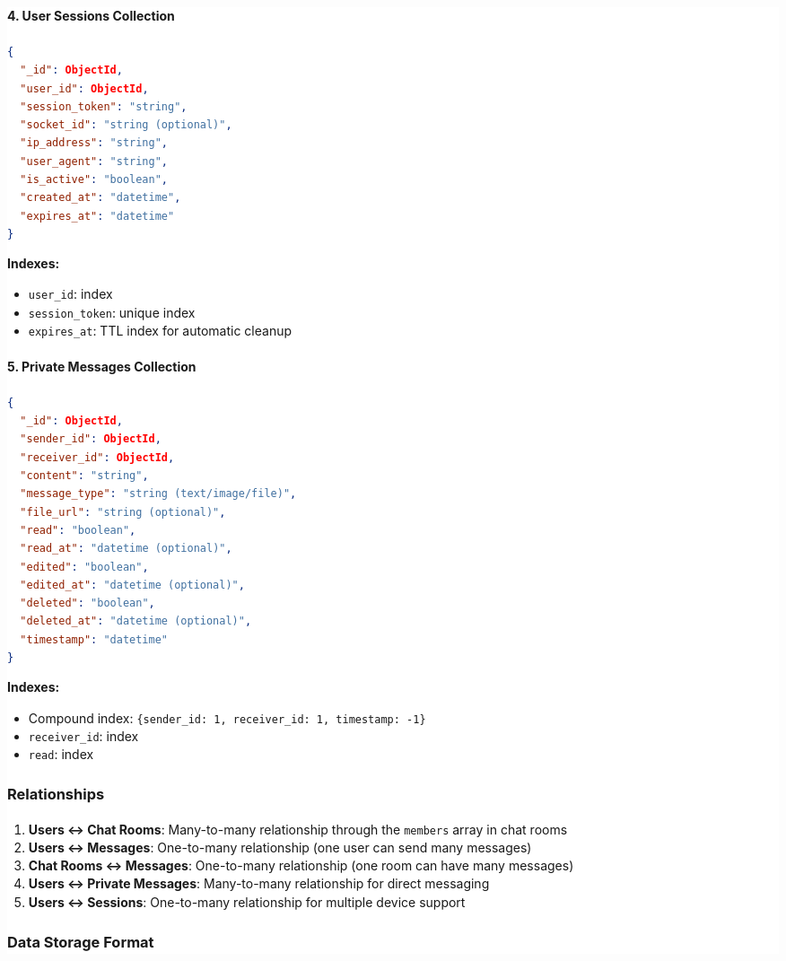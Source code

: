 #### 4. User Sessions Collection
```json
{
  "_id": ObjectId,
  "user_id": ObjectId,
  "session_token": "string",
  "socket_id": "string (optional)",
  "ip_address": "string",
  "user_agent": "string",
  "is_active": "boolean",
  "created_at": "datetime",
  "expires_at": "datetime"
}
```

**Indexes:**
- `user_id`: index
- `session_token`: unique index
- `expires_at`: TTL index for automatic cleanup

#### 5. Private Messages Collection
```json
{
  "_id": ObjectId,
  "sender_id": ObjectId,
  "receiver_id": ObjectId,
  "content": "string",
  "message_type": "string (text/image/file)",
  "file_url": "string (optional)",
  "read": "boolean",
  "read_at": "datetime (optional)",
  "edited": "boolean",
  "edited_at": "datetime (optional)",
  "deleted": "boolean",
  "deleted_at": "datetime (optional)",
  "timestamp": "datetime"
}
```

**Indexes:**
- Compound index: `{sender_id: 1, receiver_id: 1, timestamp: -1}`
- `receiver_id`: index
- `read`: index

### Relationships

1. **Users ↔ Chat Rooms**: Many-to-many relationship through the `members` array in chat rooms
2. **Users ↔ Messages**: One-to-many relationship (one user can send many messages)
3. **Chat Rooms ↔ Messages**: One-to-many relationship (one room can have many messages)
4. **Users ↔ Private Messages**: Many-to-many relationship for direct messaging
5. **Users ↔ Sessions**: One-to-many relationship for multiple device support

### Data Storage Format
